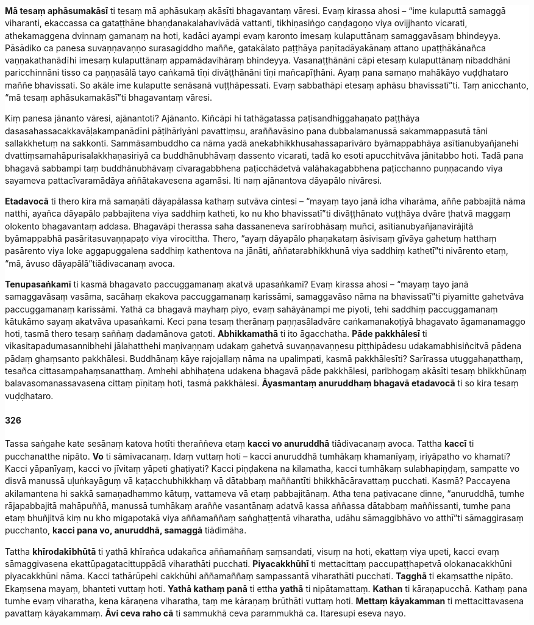 **Mā tesaṃ aphāsumakāsī** ti tesaṃ mā aphāsukaṃ akāsīti bhagavantaṃ vāresi. Evaṃ kirassa ahosi – “ime kulaputtā samaggā viharanti, ekaccassa ca gataṭṭhāne bhaṇḍanakalahavivādā vattanti, tikhiṇasiṅgo caṇḍagoṇo viya ovijjhanto vicarati, athekamaggena dvinnaṃ gamanaṃ na hoti, kadāci ayampi evaṃ karonto imesaṃ kulaputtānaṃ samaggavāsaṃ bhindeyya. Pāsādiko ca panesa suvaṇṇavaṇṇo surasagiddho maññe, gatakālato paṭṭhāya paṇītadāyakānaṃ attano upaṭṭhākānañca vaṇṇakathanādīhi imesaṃ kulaputtānaṃ appamādavihāraṃ bhindeyya. Vasanaṭṭhānāni cāpi etesaṃ kulaputtānaṃ nibaddhāni paricchinnāni tisso ca paṇṇasālā tayo caṅkamā tīṇi divāṭṭhānāni tīṇi mañcapīṭhāni. Ayaṃ pana samaṇo mahākāyo vuḍḍhataro maññe bhavissati. So akāle ime kulaputte senāsanā vuṭṭhāpessati. Evaṃ sabbathāpi etesaṃ aphāsu bhavissatī”ti. Taṃ anicchanto, “mā tesaṃ aphāsukamakāsī”ti bhagavantaṃ vāresi.

Kiṃ panesa jānanto vāresi, ajānantoti? Ajānanto. Kiñcāpi hi tathāgatassa paṭisandhiggahaṇato paṭṭhāya dasasahassacakkavāḷakampanādīni pāṭihāriyāni pavattiṃsu, araññavāsino pana dubbalamanussā sakammappasutā tāni sallakkhetuṃ na sakkonti. Sammāsambuddho ca nāma yadā anekabhikkhusahassaparivāro byāmappabhāya asītianubyañjanehi dvattiṃsamahāpurisalakkhaṇasiriyā ca buddhānubhāvaṃ dassento vicarati, tadā ko esoti apucchitvāva jānitabbo hoti. Tadā pana bhagavā sabbampi taṃ buddhānubhāvaṃ cīvaragabbhena paṭicchādetvā valāhakagabbhena paṭicchanno puṇṇacando viya sayameva pattacīvaramādāya aññātakavesena agamāsi. Iti naṃ ajānantova dāyapālo nivāresi.

**Etadavocā** ti thero kira mā samaṇāti dāyapālassa kathaṃ sutvāva cintesi – “mayaṃ tayo janā idha viharāma, aññe pabbajitā nāma natthi, ayañca dāyapālo pabbajitena viya saddhiṃ katheti, ko nu kho bhavissatī”ti divāṭṭhānato vuṭṭhāya dvāre ṭhatvā maggaṃ olokento bhagavantaṃ addasa. Bhagavāpi therassa saha dassaneneva sarīrobhāsaṃ muñci, asītianubyañjanavirājitā byāmappabhā pasāritasuvaṇṇapaṭo viya virocittha. Thero, “ayaṃ dāyapālo phaṇakataṃ āsivisaṃ gīvāya gahetuṃ hatthaṃ pasārento viya loke aggapuggalena saddhiṃ kathentova na jānāti, aññatarabhikkhunā viya saddhiṃ kathetī”ti nivārento etaṃ, “mā, āvuso dāyapālā”tiādivacanaṃ avoca.

**Tenupasaṅkamī** ti kasmā bhagavato paccuggamanaṃ akatvā upasaṅkami? Evaṃ kirassa ahosi – “mayaṃ tayo janā samaggavāsaṃ vasāma, sacāhaṃ ekakova paccuggamanaṃ karissāmi, samaggavāso nāma na bhavissatī”ti piyamitte gahetvāva paccuggamanaṃ karissāmi. Yathā ca bhagavā mayhaṃ piyo, evaṃ sahāyānampi me piyoti, tehi saddhiṃ paccuggamanaṃ kātukāmo sayaṃ akatvāva upasaṅkami. Keci pana tesaṃ therānaṃ paṇṇasāladvāre caṅkamanakoṭiyā bhagavato āgamanamaggo hoti, tasmā thero tesaṃ saññaṃ dadamānova gatoti. **Abhikkamathā** ti ito āgacchatha. **Pāde pakkhālesī** ti vikasitapadumasannibhehi jālahatthehi maṇivaṇṇaṃ udakaṃ gahetvā suvaṇṇavaṇṇesu piṭṭhipādesu udakamabhisiñcitvā pādena pādaṃ ghaṃsanto pakkhālesi. Buddhānaṃ kāye rajojallaṃ nāma na upalimpati, kasmā pakkhālesīti? Sarīrassa utuggahaṇatthaṃ, tesañca cittasampahaṃsanatthaṃ. Amhehi abhihaṭena udakena bhagavā pāde pakkhālesi, paribhogaṃ akāsīti tesaṃ bhikkhūnaṃ balavasomanassavasena cittaṃ pīṇitaṃ hoti, tasmā pakkhālesi. **Āyasmantaṃ anuruddhaṃ bhagavā etadavocā** ti so kira tesaṃ vuḍḍhataro.

#### 326

Tassa saṅgahe kate sesānaṃ katova hotīti theraññeva etaṃ **kacci vo anuruddhā** tiādivacanaṃ avoca. Tattha **kaccī** ti pucchanatthe nipāto. **Vo** ti sāmivacanaṃ. Idaṃ vuttaṃ hoti – kacci anuruddhā tumhākaṃ khamanīyaṃ, iriyāpatho vo khamati? Kacci yāpanīyaṃ, kacci vo jīvitaṃ yāpeti ghaṭiyati? Kacci piṇḍakena na kilamatha, kacci tumhākaṃ sulabhapiṇḍaṃ, sampatte vo disvā manussā uḷuṅkayāguṃ vā kaṭacchubhikkhaṃ vā dātabbaṃ maññantīti bhikkhācāravattaṃ pucchati. Kasmā? Paccayena akilamantena hi sakkā samaṇadhammo kātuṃ, vattameva vā etaṃ pabbajitānaṃ. Atha tena paṭivacane dinne, “anuruddhā, tumhe rājapabbajitā mahāpuññā, manussā tumhākaṃ araññe vasantānaṃ adatvā kassa aññassa dātabbaṃ maññissanti, tumhe pana etaṃ bhuñjitvā kiṃ nu kho migapotakā viya aññamaññaṃ saṅghaṭṭentā viharatha, udāhu sāmaggibhāvo vo atthī”ti sāmaggirasaṃ pucchanto, **kacci pana vo, anuruddhā, samaggā** tiādimāha.

Tattha **khīrodakībhūtā** ti yathā khīrañca udakañca aññamaññaṃ saṃsandati, visuṃ na hoti, ekattaṃ viya upeti, kacci evaṃ sāmaggivasena ekattūpagatacittuppādā viharathāti pucchati. **Piyacakkhūhī** ti mettacittaṃ paccupaṭṭhapetvā olokanacakkhūni piyacakkhūni nāma. Kacci tathārūpehi cakkhūhi aññamaññaṃ sampassantā viharathāti pucchati. **Tagghā** ti ekaṃsatthe nipāto. Ekaṃsena mayaṃ, bhanteti vuttaṃ hoti. **Yathā kathaṃ panā** ti ettha **yathā** ti nipātamattaṃ. **Kathan** ti kāraṇapucchā. Kathaṃ pana tumhe evaṃ viharatha, kena kāraṇena viharatha, taṃ me kāraṇaṃ brūthāti vuttaṃ hoti. **Mettaṃ kāyakamman** ti mettacittavasena pavattaṃ kāyakammaṃ. **Āvi ceva raho cā** ti sammukhā ceva parammukhā ca. Itaresupi eseva nayo.
